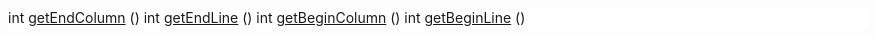 <tr class="doxyMemberIndexItem">
<td class="doxyMemberIndexItemType" align="left" valign="top">int</td>
<td class="doxyMemberIndexItemName" align="left" valign="top"><a href="#a02054db796d1066becc894c70f429a3d">getEndColumn</a> ()</td>
</tr>
<tr class="doxyMemberIndexDescription">
<td class="doxyMemberIndexDescriptionLeft"></td>
<td class="doxyMemberIndexDescriptionRight">
</td>
</tr>
<tr class="doxyMemberIndexSeparator">
<td class="doxyMemberIndexSeparator" colspan="2"></td>
</tr>

<tr class="doxyMemberIndexItem">
<td class="doxyMemberIndexItemType" align="left" valign="top">int</td>
<td class="doxyMemberIndexItemName" align="left" valign="top"><a href="#abac99aec0fdf89f82387c205f5e55e5a">getEndLine</a> ()</td>
</tr>
<tr class="doxyMemberIndexDescription">
<td class="doxyMemberIndexDescriptionLeft"></td>
<td class="doxyMemberIndexDescriptionRight">
</td>
</tr>
<tr class="doxyMemberIndexSeparator">
<td class="doxyMemberIndexSeparator" colspan="2"></td>
</tr>

<tr class="doxyMemberIndexItem">
<td class="doxyMemberIndexItemType" align="left" valign="top">int</td>
<td class="doxyMemberIndexItemName" align="left" valign="top"><a href="#a3e0f2c3e5fa9250abf00696661639488">getBeginColumn</a> ()</td>
</tr>
<tr class="doxyMemberIndexDescription">
<td class="doxyMemberIndexDescriptionLeft"></td>
<td class="doxyMemberIndexDescriptionRight">
</td>
</tr>
<tr class="doxyMemberIndexSeparator">
<td class="doxyMemberIndexSeparator" colspan="2"></td>
</tr>

<tr class="doxyMemberIndexItem">
<td class="doxyMemberIndexItemType" align="left" valign="top">int</td>
<td class="doxyMemberIndexItemName" align="left" valign="top"><a href="#a3f296517fa30b9728af5ec8a9417800d">getBeginLine</a> ()</td>
</tr>
<tr class="doxyMemberIndexDescription">
<td class="doxyMemberIndexDescriptionLeft"></td>
<td class="doxyMemberIndexDescriptionRight">
</td>
</tr>
<tr class="doxyMemberIndexSeparator">
<td class="doxyMemberIndexSeparator" colspan="2"></td>
</tr>
